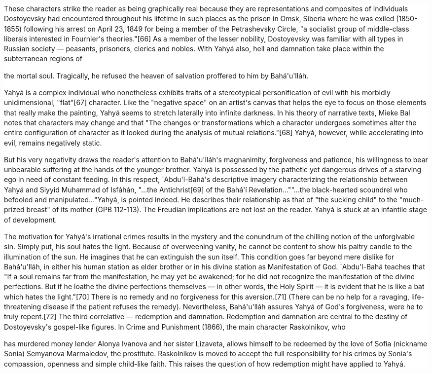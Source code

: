 These characters strike the reader as being graphically real because they are
representations and composites of individuals Dostoyevsky had encountered
throughout his lifetime in such places as the prison in Omsk, Siberia where he was
exiled (1850-1855) following his arrest on April 23, 1849 for being a member of
the Petrashevsky Circle, "a socialist group of middle-class liberals interested in
Fournier's theories."[66] As a member of the lesser nobility, Dostoyevsky was
familiar with all types in Russian society — peasants, prisoners, clerics and nobles.
With Yahyá also, hell and damnation take place within the subterranean regions of

the mortal soul. Tragically, he refused the heaven of salvation proffered to him by
Bahá'u'lláh.

Yahyá is a complex individual who nonetheless exhibits traits of a
stereotypical personification of evil with his morbidly unidimensional, "flat"[67]
character. Like the "negative space" on an artist's canvas that helps the eye to focus
on those elements that really make the painting, Yahyá seems to stretch laterally
into infinite darkness. In his theory of narrative texts, Mieke Bal notes that
characters may change and that "The changes or transformations which a character
undergoes sometimes alter the entire configuration of character as it looked during
the analysis of mutual relations."[68] Yahyá, however, while accelerating into evil,
remains negatively static.

But his very negativity draws the reader's attention to Bahá'u'lláh's
magnanimity, forgiveness and patience, his willingness to bear unbearable
suffering at the hands of the younger brother. Yahyá is possessed by the pathetic
yet dangerous drives of a starving ego in need of constant feeding. In this respect,
`Abdu'l-Bahá's descriptive imagery characterizing the relationship between Yahyá
and Siyyid Muhammad of Isfáhán, "...the Antichrist[69] of the Bahá'í
Revelation...""...the    black-hearted      scoundrel     who       befooled       and
manipulated..."Yahyá, is pointed indeed. He describes their relationship as that of
"the sucking child" to the "much-prized breast" of its mother (GPB 112-113). The
Freudian implications are not lost on the reader. Yahyá is stuck at an infantile stage
of development.

The motivation for Yahyá's irrational crimes results in the mystery and the
conundrum of the chilling notion of the unforgivable sin. Simply put, his soul hates
the light. Because of overweening vanity, he cannot be content to show his paltry
candle to the illumination of the sun. He imagines that he can extinguish the sun
itself. This condition goes far beyond mere dislike for Bahá'u'lláh, in either his
human station as elder brother or in his divine station as Manifestation of God.
`Abdu'l-Bahá teaches that "If a soul remains far from the manifestation, he may yet
be awakened; for he did not recognize the manifestation of the divine perfections.
But if he loathe the divine perfections themselves — in other words, the Holy
Spirit — it is evident that he is like a bat which hates the light."[70] There is no
remedy and no forgiveness for this aversion.[71] (There can be no help for a
ravaging, life-threatening disease if the patient refuses the remedy). Nevertheless,
Bahá'u'lláh assures Yahyá of God's forgiveness, were he to truly repent.[72]
The third correlative — redemption and damnation.
Redemption and damnation are central to the destiny of Dostoyevsky's gospel-like
figures. In Crime and Punishment (1866), the main character Raskolnikov, who

has murdered money lender Alonya Ivanova and her sister Lizaveta, allows
himself to be redeemed by the love of Sofia (nickname Sonia) Semyanova
Marmaledov, the prostitute. Raskolnikov is moved to accept the full responsibility
for his crimes by Sonia's compassion, openness and simple child-like faith. This
raises the question of how redemption might have applied to Yahyá.

